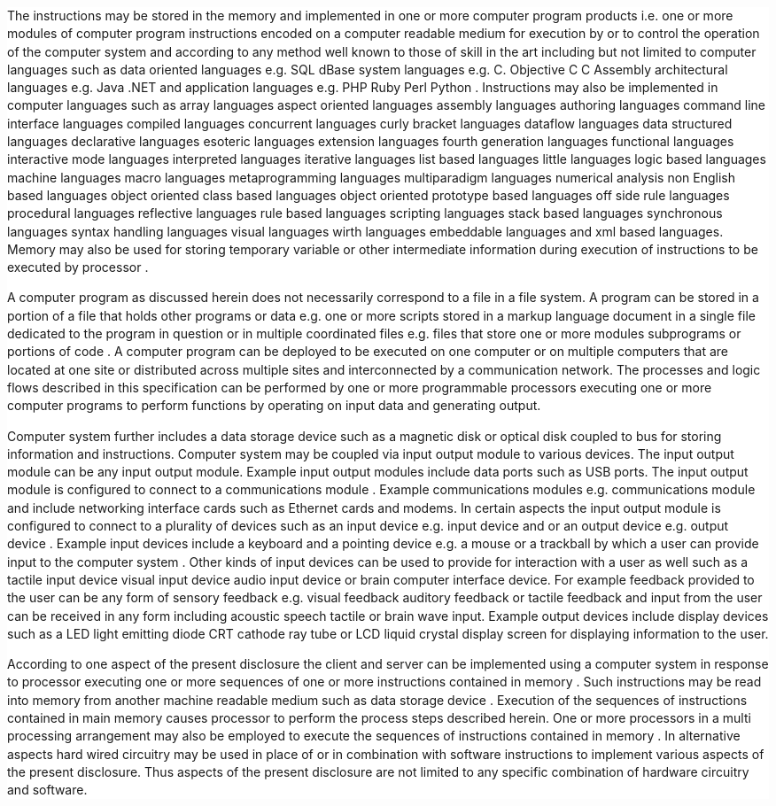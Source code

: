 The instructions may be stored in the memory and implemented in one or more computer program products i.e. one or more modules of computer program instructions encoded on a computer readable medium for execution by or to control the operation of the computer system and according to any method well known to those of skill in the art including but not limited to computer languages such as data oriented languages e.g. SQL dBase system languages e.g. C. Objective C C Assembly architectural languages e.g. Java .NET and application languages e.g. PHP Ruby Perl Python . Instructions may also be implemented in computer languages such as array languages aspect oriented languages assembly languages authoring languages command line interface languages compiled languages concurrent languages curly bracket languages dataflow languages data structured languages declarative languages esoteric languages extension languages fourth generation languages functional languages interactive mode languages interpreted languages iterative languages list based languages little languages logic based languages machine languages macro languages metaprogramming languages multiparadigm languages numerical analysis non English based languages object oriented class based languages object oriented prototype based languages off side rule languages procedural languages reflective languages rule based languages scripting languages stack based languages synchronous languages syntax handling languages visual languages wirth languages embeddable languages and xml based languages. Memory may also be used for storing temporary variable or other intermediate information during execution of instructions to be executed by processor .

A computer program as discussed herein does not necessarily correspond to a file in a file system. A program can be stored in a portion of a file that holds other programs or data e.g. one or more scripts stored in a markup language document in a single file dedicated to the program in question or in multiple coordinated files e.g. files that store one or more modules subprograms or portions of code . A computer program can be deployed to be executed on one computer or on multiple computers that are located at one site or distributed across multiple sites and interconnected by a communication network. The processes and logic flows described in this specification can be performed by one or more programmable processors executing one or more computer programs to perform functions by operating on input data and generating output.

Computer system further includes a data storage device such as a magnetic disk or optical disk coupled to bus for storing information and instructions. Computer system may be coupled via input output module to various devices. The input output module can be any input output module. Example input output modules include data ports such as USB ports. The input output module is configured to connect to a communications module . Example communications modules e.g. communications module and include networking interface cards such as Ethernet cards and modems. In certain aspects the input output module is configured to connect to a plurality of devices such as an input device e.g. input device and or an output device e.g. output device . Example input devices include a keyboard and a pointing device e.g. a mouse or a trackball by which a user can provide input to the computer system . Other kinds of input devices can be used to provide for interaction with a user as well such as a tactile input device visual input device audio input device or brain computer interface device. For example feedback provided to the user can be any form of sensory feedback e.g. visual feedback auditory feedback or tactile feedback and input from the user can be received in any form including acoustic speech tactile or brain wave input. Example output devices include display devices such as a LED light emitting diode CRT cathode ray tube or LCD liquid crystal display screen for displaying information to the user.

According to one aspect of the present disclosure the client and server can be implemented using a computer system in response to processor executing one or more sequences of one or more instructions contained in memory . Such instructions may be read into memory from another machine readable medium such as data storage device . Execution of the sequences of instructions contained in main memory causes processor to perform the process steps described herein. One or more processors in a multi processing arrangement may also be employed to execute the sequences of instructions contained in memory . In alternative aspects hard wired circuitry may be used in place of or in combination with software instructions to implement various aspects of the present disclosure. Thus aspects of the present disclosure are not limited to any specific combination of hardware circuitry and software.
